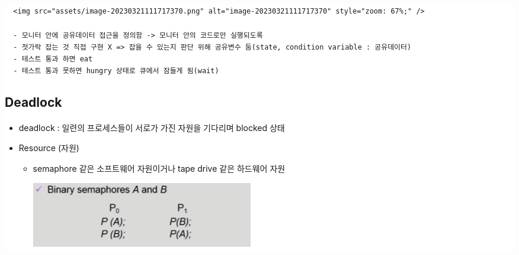       <img src="assets/image-20230321111717370.png" alt="image-20230321111717370" style="zoom: 67%;" />

      - 모니터 안에 공유데이터 접근을 정의함 -> 모니터 안의 코드로만 실행되도록
      - 젓가락 잡는 것 직접 구현 X => 잡을 수 있는지 판단 위해 공유변수 둠(state, condition variable : 공유데이터)
      - 테스트 통과 하면 eat
      - 테스트 통과 못하면 hungry 상태로 큐에서 잠들게 됨(wait)

    

    

    

## Deadlock

- deadlock : 일련의 프로세스들이 서로가 가진 자원을 기다리며 blocked 상태

- Resource (자원)

  - semaphore 같은 소프트웨어 자원이거나 tape drive 같은 하드웨어 자원

    <img src="assets/image-20230321114255353.png" alt="image-20230321114255353" style="zoom:67%;" />
